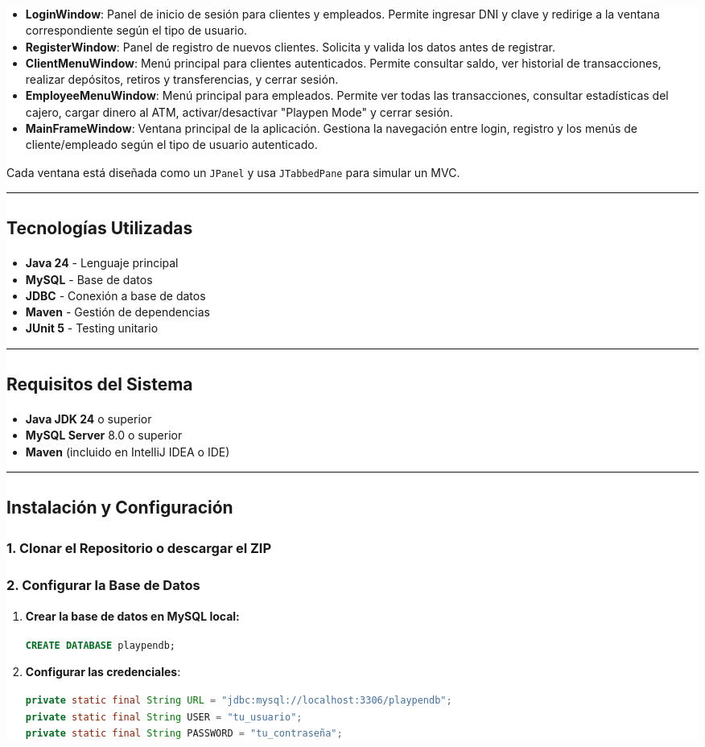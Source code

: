 - **LoginWindow**: Panel de inicio de sesión para clientes y empleados. Permite ingresar DNI y clave y redirige a la ventana correspondiente según el tipo de usuario.
- **RegisterWindow**: Panel de registro de nuevos clientes. Solicita y valida los datos antes de registrar.
- **ClientMenuWindow**: Menú principal para clientes autenticados. Permite consultar saldo, ver historial de transacciones, realizar depósitos, retiros y transferencias, y cerrar sesión.
- **EmployeeMenuWindow**: Menú principal para empleados. Permite ver todas las transacciones, consultar estadísticas del cajero, cargar dinero al ATM, activar/desactivar "Playpen Mode" y cerrar sesión.
- **MainFrameWindow**: Ventana principal de la aplicación. Gestiona la navegación entre login, registro y los menús de cliente/empleado según el tipo de usuario autenticado.

Cada ventana está diseñada como un `JPanel` y usa `JTabbedPane` para simular un MVC.

---


##  Tecnologías Utilizadas

- **Java 24** - Lenguaje principal
- **MySQL**   - Base de datos
- **JDBC**    - Conexión a base de datos
- **Maven**   - Gestión de dependencias
- **JUnit 5** - Testing unitario

---

## Requisitos del Sistema

- **Java JDK 24** o superior
- **MySQL Server** 8.0 o superior
- **Maven** (incluido en IntelliJ IDEA o IDE)

---

## Instalación y Configuración

### 1. Clonar el Repositorio o descargar el ZIP

### 2. Configurar la Base de Datos

1. **Crear la base de datos en MySQL local:**
   ```sql
   CREATE DATABASE playpendb;
   ```

2. **Configurar las credenciales**:
   ```java
   private static final String URL = "jdbc:mysql://localhost:3306/playpendb";
   private static final String USER = "tu_usuario";
   private static final String PASSWORD = "tu_contraseña";
   ```
